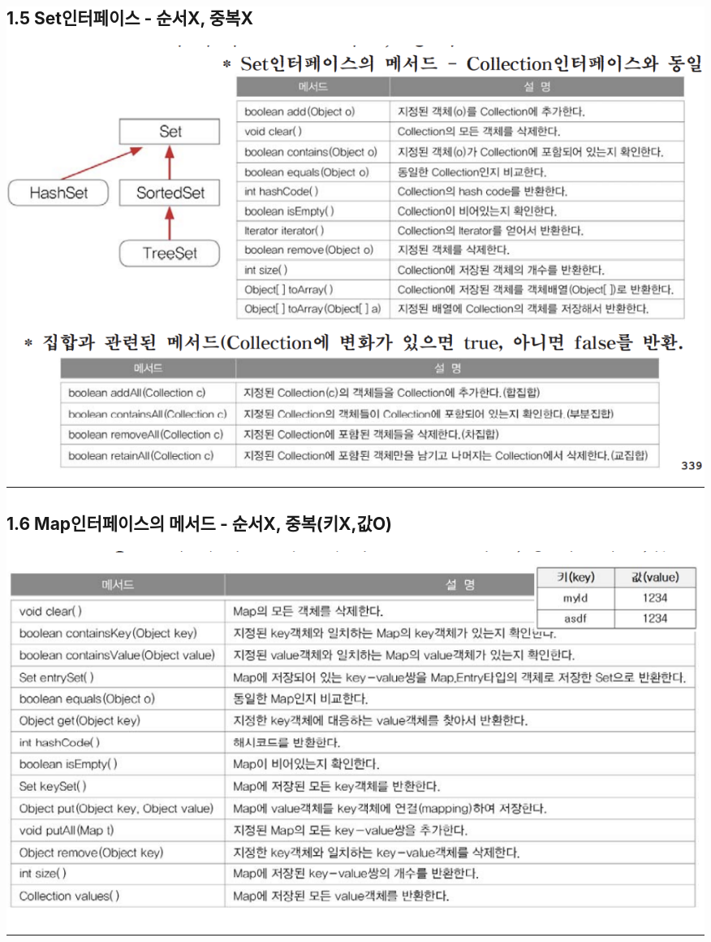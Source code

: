 
## 1.5 Set인터페이스 - 순서X, 중복X
![Alt text](images/image-4.png)

---

## 1.6 Map인터페이스의 메서드 - 순서X, 중복(키X,값O)
![Alt text](images/image-5.png)

---
